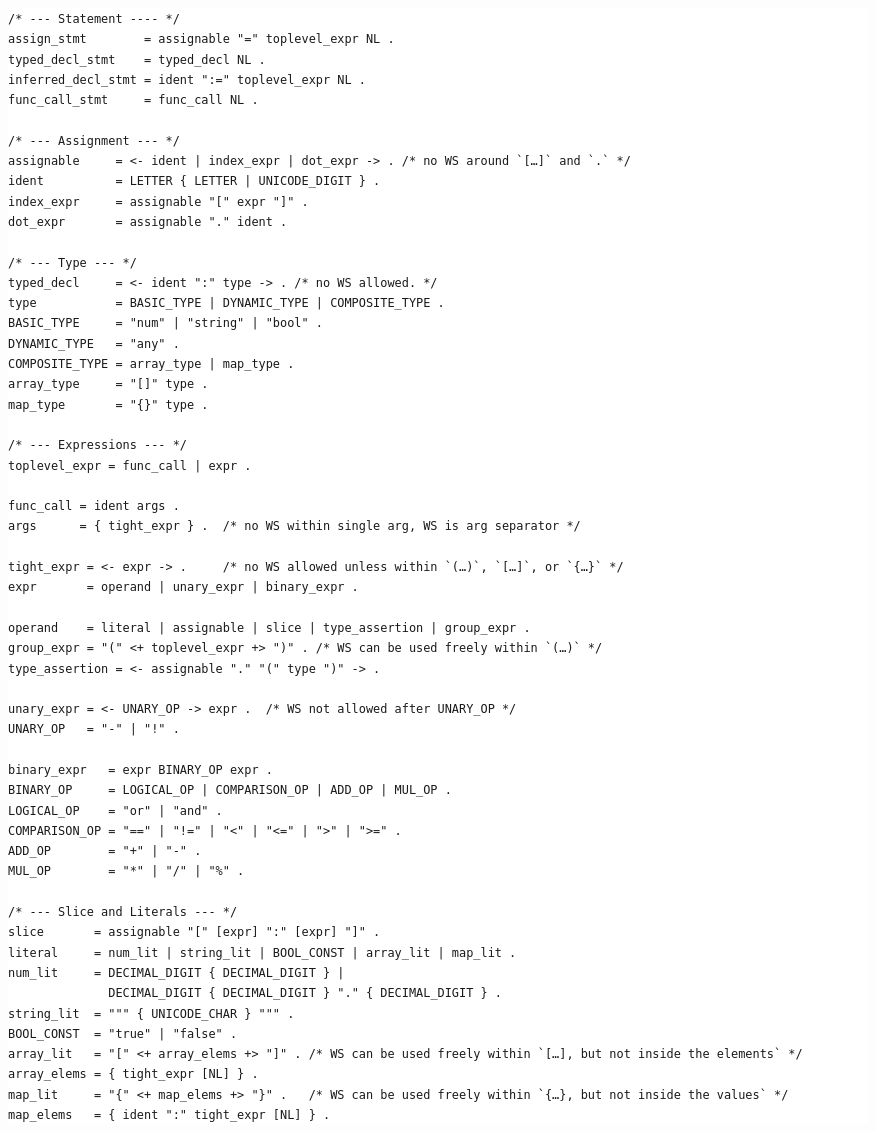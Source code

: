     /* --- Statement ---- */
    assign_stmt        = assignable "=" toplevel_expr NL .
    typed_decl_stmt    = typed_decl NL .
    inferred_decl_stmt = ident ":=" toplevel_expr NL .
    func_call_stmt     = func_call NL .

    /* --- Assignment --- */
    assignable     = <- ident | index_expr | dot_expr -> . /* no WS around `[…]` and `.` */
    ident          = LETTER { LETTER | UNICODE_DIGIT } .
    index_expr     = assignable "[" expr "]" .
    dot_expr       = assignable "." ident .

    /* --- Type --- */
    typed_decl     = <- ident ":" type -> . /* no WS allowed. */
    type           = BASIC_TYPE | DYNAMIC_TYPE | COMPOSITE_TYPE .
    BASIC_TYPE     = "num" | "string" | "bool" .
    DYNAMIC_TYPE   = "any" .
    COMPOSITE_TYPE = array_type | map_type .
    array_type     = "[]" type .
    map_type       = "{}" type .

    /* --- Expressions --- */
    toplevel_expr = func_call | expr .

    func_call = ident args .
    args      = { tight_expr } .  /* no WS within single arg, WS is arg separator */

    tight_expr = <- expr -> .     /* no WS allowed unless within `(…)`, `[…]`, or `{…}` */
    expr       = operand | unary_expr | binary_expr .

    operand    = literal | assignable | slice | type_assertion | group_expr .
    group_expr = "(" <+ toplevel_expr +> ")" . /* WS can be used freely within `(…)` */
    type_assertion = <- assignable "." "(" type ")" -> .
    
    unary_expr = <- UNARY_OP -> expr .  /* WS not allowed after UNARY_OP */
    UNARY_OP   = "-" | "!" .

    binary_expr   = expr BINARY_OP expr .
    BINARY_OP     = LOGICAL_OP | COMPARISON_OP | ADD_OP | MUL_OP .
    LOGICAL_OP    = "or" | "and" .
    COMPARISON_OP = "==" | "!=" | "<" | "<=" | ">" | ">=" .
    ADD_OP        = "+" | "-" .
    MUL_OP        = "*" | "/" | "%" .

    /* --- Slice and Literals --- */
    slice       = assignable "[" [expr] ":" [expr] "]" .
    literal     = num_lit | string_lit | BOOL_CONST | array_lit | map_lit .
    num_lit     = DECIMAL_DIGIT { DECIMAL_DIGIT } |
                  DECIMAL_DIGIT { DECIMAL_DIGIT } "." { DECIMAL_DIGIT } .
    string_lit  = """ { UNICODE_CHAR } """ .
    BOOL_CONST  = "true" | "false" .
    array_lit   = "[" <+ array_elems +> "]" . /* WS can be used freely within `[…], but not inside the elements` */
    array_elems = { tight_expr [NL] } .
    map_lit     = "{" <+ map_elems +> "}" .   /* WS can be used freely within `{…}, but not inside the values` */
    map_elems   = { ident ":" tight_expr [NL] } .


[statically typed]: https://developer.mozilla.org/en-US/docs/Glossary/Static_typing
[garbage collected]: https://en.wikipedia.org/wiki/Garbage_collection_(computer_science)
[procedural]: https://en.wikipedia.org/wiki/Procedural_programming
[WSN]: https://en.wikipedia.org/wiki/Wirth_syntax_notation
[EBNF]: https://en.wikipedia.org/wiki/Extended_Backus%E2%80%93Naur_form
[Go Programming Language Specification]: https://go.dev/ref/spec
[syntax by example]: syntax_by_example.md
[double-precision floating-point number]: https://en.wikipedia.org/wiki/Double-precision_floating-point_format
[mutual recursion]: https://en.wikipedia.org/wiki/Mutual_recursion
[Unicode code points]: https://en.wikipedia.org/wiki/Unicode
[modulo operator]: https://en.wikipedia.org/wiki/Modulo_operation
[logical conjunction (AND)]: https://en.wikipedia.org/wiki/Truth_table#Logical_conjunction_(AND)
[logical disjunction (OR)]: https://en.wikipedia.org/wiki/Truth_table#Logical_disjunction_(OR)
[short-circuit evaluation]: https://en.wikipedia.org/wiki/Short-circuit_evaluation
[logical negation]: https://en.wikipedia.org/wiki/Truth_table#Logical_negation
[lexicographical comparison]: https://en.wikipedia.org/wiki/Lexicographic_order